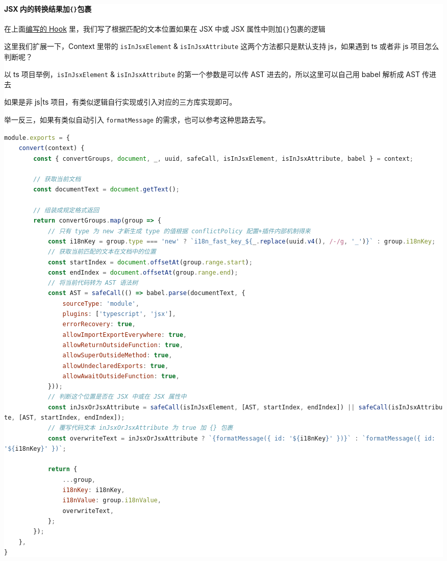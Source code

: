 #### JSX 内的转换结果加`{}`包裹

在上面[编写的 Hook](#第三步编写-hook) 里，我们写了根据匹配的文本位置如果在 JSX 中或 JSX 属性中则加`{}`包裹的逻辑

这里我们扩展一下，Context 里带的 `isInJsxElement` & `isInJsxAttribute` 这两个方法都只是默认支持 js，如果遇到 ts 或者非 js 项目怎么判断呢？

以 ts 项目举例，`isInJsxElement` & `isInJsxAttribute` 的第一个参数是可以传 AST 进去的，所以这里可以自己用 babel 解析成 AST 传进去

如果是非 js|ts 项目，有类似逻辑自行实现或引入对应的三方库实现即可。

举一反三，如果有类似自动引入 `formatMessage` 的需求，也可以参考这种思路去写。

```javascript
module.exports = {
    convert(context) {
        const { convertGroups, document, _, uuid, safeCall, isInJsxElement, isInJsxAttribute, babel } = context;

        // 获取当前文档
        const documentText = document.getText();
        
        // 组装成规定格式返回
        return convertGroups.map(group => {
            // 只有 type 为 new 才新生成 type 的值根据 conflictPolicy 配置+插件内部机制得来
            const i18nKey = group.type === 'new' ? `i18n_fast_key_${_.replace(uuid.v4(), /-/g, '_')}` : group.i18nKey;
            // 获取当前匹配的文本在文档中的位置
            const startIndex = document.offsetAt(group.range.start);
            const endIndex = document.offsetAt(group.range.end);
            // 将当前代码转为 AST 语法树
            const AST = safeCall(() => babel.parse(documentText, {
                sourceType: 'module',
                plugins: ['typescript', 'jsx'],
                errorRecovery: true,
                allowImportExportEverywhere: true,
                allowReturnOutsideFunction: true,
                allowSuperOutsideMethod: true,
                allowUndeclaredExports: true,
                allowAwaitOutsideFunction: true,
            }));
            // 判断这个位置是否在 JSX 中或在 JSX 属性中
            const inJsxOrJsxAttribute = safeCall(isInJsxElement, [AST, startIndex, endIndex]) || safeCall(isInJsxAttribute, [AST, startIndex, endIndex]);
            // 覆写代码文本 inJsxOrJsxAttribute 为 true 加 {} 包裹
            const overwriteText = inJsxOrJsxAttribute ? `{formatMessage({ id: '${i18nKey}' })}` : `formatMessage({ id: '${i18nKey}' })`;

            return {
                ...group,
                i18nKey: i18nKey,
                i18nValue: group.i18nValue,
                overwriteText,
            };
        });
    },
}
```
